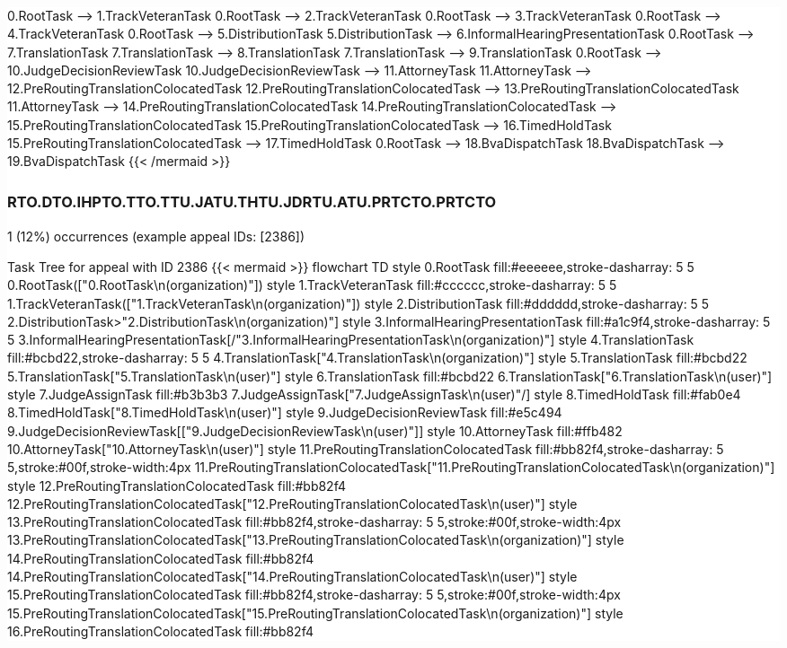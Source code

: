 0.RootTask --> 1.TrackVeteranTask
0.RootTask --> 2.TrackVeteranTask
0.RootTask --> 3.TrackVeteranTask
0.RootTask --> 4.TrackVeteranTask
0.RootTask --> 5.DistributionTask
5.DistributionTask --> 6.InformalHearingPresentationTask
0.RootTask --> 7.TranslationTask
7.TranslationTask --> 8.TranslationTask
7.TranslationTask --> 9.TranslationTask
0.RootTask --> 10.JudgeDecisionReviewTask
10.JudgeDecisionReviewTask --> 11.AttorneyTask
11.AttorneyTask --> 12.PreRoutingTranslationColocatedTask
12.PreRoutingTranslationColocatedTask --> 13.PreRoutingTranslationColocatedTask
11.AttorneyTask --> 14.PreRoutingTranslationColocatedTask
14.PreRoutingTranslationColocatedTask --> 15.PreRoutingTranslationColocatedTask
15.PreRoutingTranslationColocatedTask --> 16.TimedHoldTask
15.PreRoutingTranslationColocatedTask --> 17.TimedHoldTask
0.RootTask --> 18.BvaDispatchTask
18.BvaDispatchTask --> 19.BvaDispatchTask
{{< /mermaid >}}


### RTO.DTO.IHPTO.TTO.TTU.JATU.THTU.JDRTU.ATU.PRTCTO.PRTCTO

1 (12%) occurrences (example appeal IDs: [2386])

Task Tree for appeal with ID 2386
{{< mermaid >}}
flowchart TD
style 0.RootTask fill:#eeeeee,stroke-dasharray: 5 5
  0.RootTask(["0.RootTask\n(organization)"])
style 1.TrackVeteranTask fill:#cccccc,stroke-dasharray: 5 5
  1.TrackVeteranTask(["1.TrackVeteranTask\n(organization)"])
style 2.DistributionTask fill:#dddddd,stroke-dasharray: 5 5
  2.DistributionTask>"2.DistributionTask\n(organization)"]
style 3.InformalHearingPresentationTask fill:#a1c9f4,stroke-dasharray: 5 5
  3.InformalHearingPresentationTask[/"3.InformalHearingPresentationTask\n(organization)"\]
style 4.TranslationTask fill:#bcbd22,stroke-dasharray: 5 5
  4.TranslationTask["4.TranslationTask\n(organization)"]
style 5.TranslationTask fill:#bcbd22
  5.TranslationTask["5.TranslationTask\n(user)"]
style 6.TranslationTask fill:#bcbd22
  6.TranslationTask["6.TranslationTask\n(user)"]
style 7.JudgeAssignTask fill:#b3b3b3
  7.JudgeAssignTask[\"7.JudgeAssignTask\n(user)"/]
style 8.TimedHoldTask fill:#fab0e4
  8.TimedHoldTask["8.TimedHoldTask\n(user)"]
style 9.JudgeDecisionReviewTask fill:#e5c494
  9.JudgeDecisionReviewTask[["9.JudgeDecisionReviewTask\n(user)"]]
style 10.AttorneyTask fill:#ffb482
  10.AttorneyTask["10.AttorneyTask\n(user)"]
style 11.PreRoutingTranslationColocatedTask fill:#bb82f4,stroke-dasharray: 5 5,stroke:#00f,stroke-width:4px
  11.PreRoutingTranslationColocatedTask["11.PreRoutingTranslationColocatedTask\n(organization)"]
style 12.PreRoutingTranslationColocatedTask fill:#bb82f4
  12.PreRoutingTranslationColocatedTask["12.PreRoutingTranslationColocatedTask\n(user)"]
style 13.PreRoutingTranslationColocatedTask fill:#bb82f4,stroke-dasharray: 5 5,stroke:#00f,stroke-width:4px
  13.PreRoutingTranslationColocatedTask["13.PreRoutingTranslationColocatedTask\n(organization)"]
style 14.PreRoutingTranslationColocatedTask fill:#bb82f4
  14.PreRoutingTranslationColocatedTask["14.PreRoutingTranslationColocatedTask\n(user)"]
style 15.PreRoutingTranslationColocatedTask fill:#bb82f4,stroke-dasharray: 5 5,stroke:#00f,stroke-width:4px
  15.PreRoutingTranslationColocatedTask["15.PreRoutingTranslationColocatedTask\n(organization)"]
style 16.PreRoutingTranslationColocatedTask fill:#bb82f4